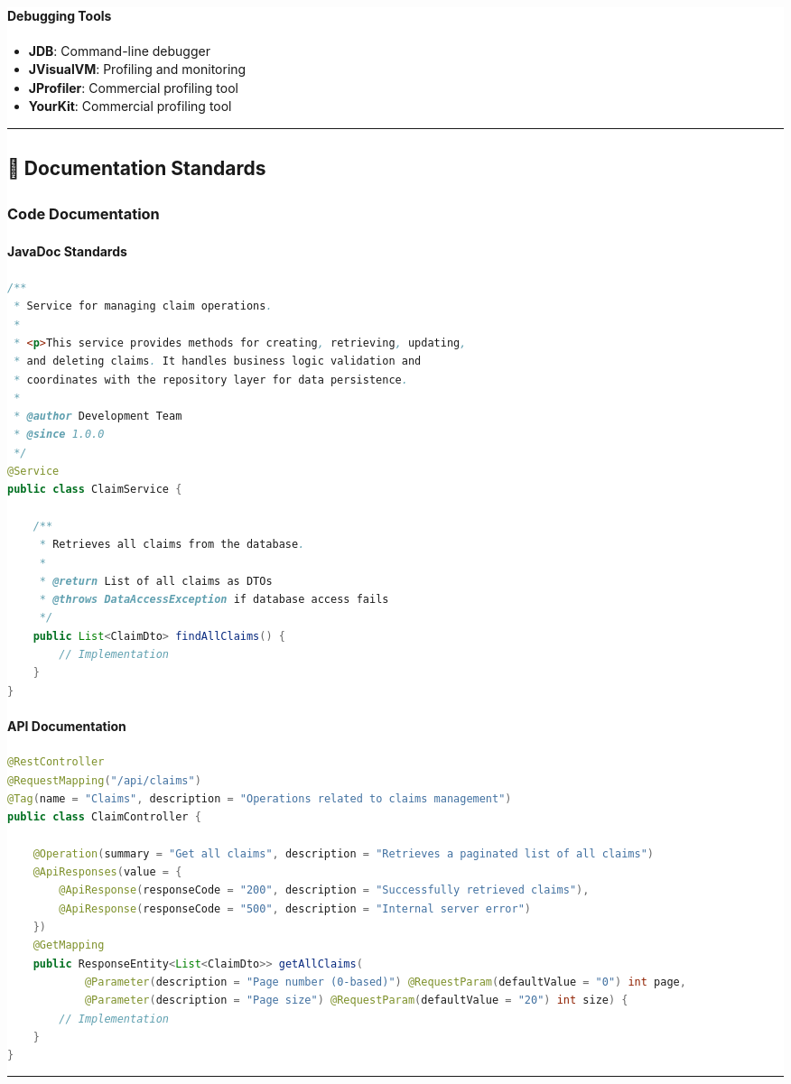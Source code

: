 #### **Debugging Tools**
- **JDB**: Command-line debugger
- **JVisualVM**: Profiling and monitoring
- **JProfiler**: Commercial profiling tool
- **YourKit**: Commercial profiling tool

---

## 📖 Documentation Standards

### **Code Documentation**

#### **JavaDoc Standards**
```java
/**
 * Service for managing claim operations.
 * 
 * <p>This service provides methods for creating, retrieving, updating,
 * and deleting claims. It handles business logic validation and
 * coordinates with the repository layer for data persistence.
 * 
 * @author Development Team
 * @since 1.0.0
 */
@Service
public class ClaimService {
    
    /**
     * Retrieves all claims from the database.
     * 
     * @return List of all claims as DTOs
     * @throws DataAccessException if database access fails
     */
    public List<ClaimDto> findAllClaims() {
        // Implementation
    }
}
```

#### **API Documentation**
```java
@RestController
@RequestMapping("/api/claims")
@Tag(name = "Claims", description = "Operations related to claims management")
public class ClaimController {
    
    @Operation(summary = "Get all claims", description = "Retrieves a paginated list of all claims")
    @ApiResponses(value = {
        @ApiResponse(responseCode = "200", description = "Successfully retrieved claims"),
        @ApiResponse(responseCode = "500", description = "Internal server error")
    })
    @GetMapping
    public ResponseEntity<List<ClaimDto>> getAllClaims(
            @Parameter(description = "Page number (0-based)") @RequestParam(defaultValue = "0") int page,
            @Parameter(description = "Page size") @RequestParam(defaultValue = "20") int size) {
        // Implementation
    }
}
```

---